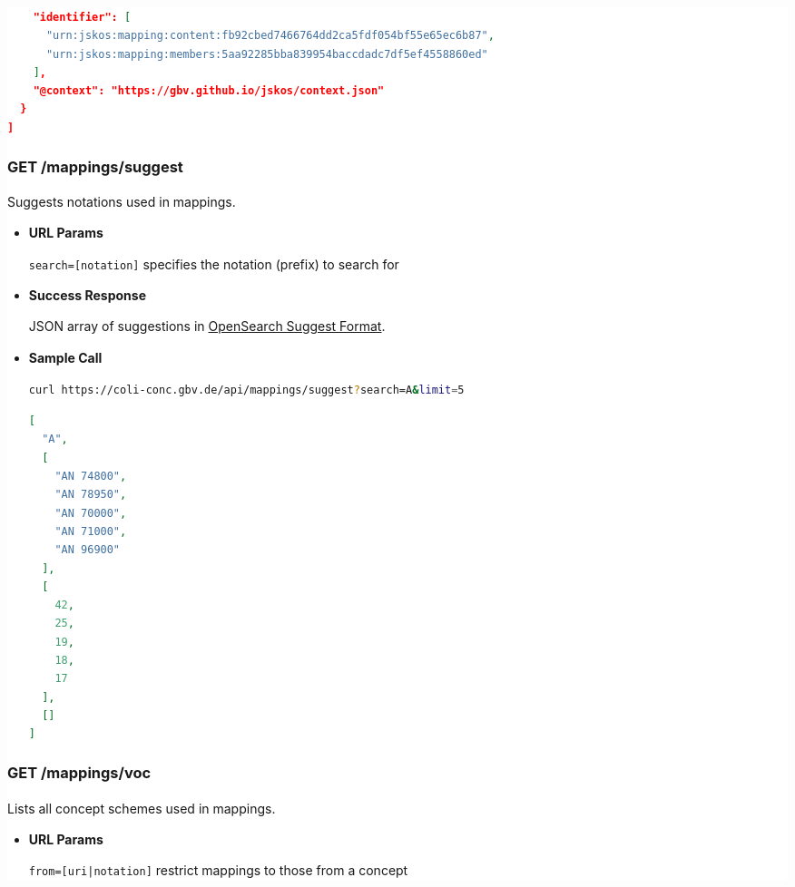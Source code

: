   ```json
      "identifier": [
        "urn:jskos:mapping:content:fb92cbed7466764dd2ca5fdf054bf55e65ec6b87",
        "urn:jskos:mapping:members:5aa92285bba839954baccdadc7df5ef4558860ed"
      ],
      "@context": "https://gbv.github.io/jskos/context.json"
    }
  ]
  ```

### GET /mappings/suggest
Suggests notations used in mappings.

* **URL Params**

  `search=[notation]` specifies the notation (prefix) to search for

* **Success Response**

  JSON array of suggestions in [OpenSearch Suggest Format](http://www.opensearch.org/Specifications/OpenSearch/Extensions/Suggestions/1.1#Response_format).

* **Sample Call**

  ```bash
  curl https://coli-conc.gbv.de/api/mappings/suggest?search=A&limit=5
  ```

  ```json
  [
    "A",
    [
      "AN 74800",
      "AN 78950",
      "AN 70000",
      "AN 71000",
      "AN 96900"
    ],
    [
      42,
      25,
      19,
      18,
      17
    ],
    []
  ]
  ```

### GET /mappings/voc
Lists all concept schemes used in mappings.

* **URL Params**

  `from=[uri|notation]` restrict mappings to those from a concept


[JSKOS]: https://gbv.github.io/jskos/jskos.html
[JSKOS Concept Mappings]: https://gbv.github.io/jskos/jskos.html#concept-mappings
[JSKOS Concept Schemes]: https://gbv.github.io/jskos/jskos.html#concept-schemes
[JSKOS Concepts]: https://gbv.github.io/jskos/jskos.html#concept
[JSKOS Items]: https://gbv.github.io/jskos/jskos.html#item
[Web Annotation Data Model]: https://www.w3.org/TR/annotation-model/
[login-server]: https://github.com/gbv/login-server
[jskos-validate]: https://github.com/gbv/jskos-validate
[^nodejs]: In theory, Node.js 16 or even 14 should work as well, but as of JSKOS Server 2.0.0, we decided to require Node.js 18 due to the [upcoming early EOL of Node.js 16](https://nodejs.org/en/blog/announcements/nodejs16-eol).